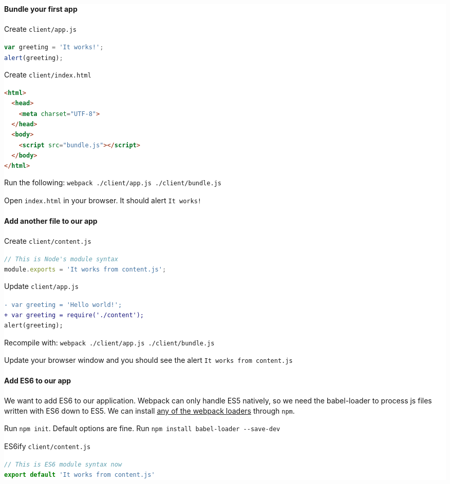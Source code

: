 #### Bundle your first app
Create `client/app.js`
```js
var greeting = 'It works!';
alert(greeting);
```

Create `client/index.html`
```html
<html>
  <head>
    <meta charset="UTF-8">
  </head>
  <body>
    <script src="bundle.js"></script>
  </body>
</html>
```

Run the following:
`webpack ./client/app.js ./client/bundle.js`

Open `index.html` in your browser. It should alert `It works!`

#### Add another file to our app
Create `client/content.js`
```js
// This is Node's module syntax
module.exports = 'It works from content.js';
```

Update `client/app.js`
```diff
- var greeting = 'Hello world!';
+ var greeting = require('./content');
alert(greeting);
```
Recompile with:
`webpack ./client/app.js ./client/bundle.js`

Update your browser window and you should see the alert `It works from content.js`

#### Add ES6 to our app
We want to add ES6 to our application. Webpack can only handle ES5 natively, so we need the babel-loader to process js files written with ES6 down to ES5. We can install [any of the webpack loaders](http://webpack.github.io/docs/list-of-loaders.html) through `npm`.

Run `npm init`. Default options are fine.
Run `npm install babel-loader --save-dev`

ES6ify `client/content.js`
```js
// This is ES6 module syntax now
export default 'It works from content.js'
```
